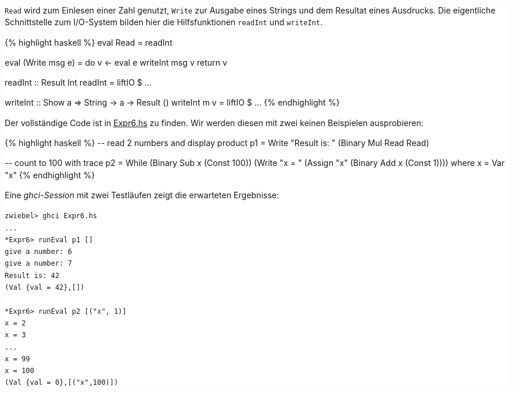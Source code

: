 `Read` wird zum Einlesen einer Zahl genutzt, `Write` zur Ausgabe eines
Strings und dem Resultat eines Ausdrucks. Die eigentliche
Schnittstelle zum I/O-System bilden hier die Hilfsfunktionen `readInt`
und `writeInt`.

{% highlight haskell %}
eval Read
    = readInt

eval (Write msg e)
    = do v <- eval e
         writeInt msg v
         return v

readInt :: Result Int
readInt = liftIO $ ...

writeInt :: Show a => String -> a -> Result ()
writeInt m v = liftIO $ ...
{% endhighlight %}

Der vollständige Code ist in [Expr6.hs][Expr6] zu finden. Wir werden
diesen mit zwei keinen Beispielen ausprobieren:

{% highlight haskell %}
-- read 2 numbers and display product
p1 = Write "Result is: "
     (Binary Mul Read Read)

-- count to 100 with trace
p2 = While
       (Binary Sub x (Const 100))
       (Write "x = "
          (Assign "x" (Binary Add x (Const 1))))
    where
      x = Var "x"
{% endhighlight %}

Eine *ghci-Session* mit zwei Testläufen zeigt die erwarteten
Ergebnisse:

    zwiebel> ghci Expr6.hs
    ...
    *Expr6> runEval p1 []
    give a number: 6
    give a number: 7
    Result is: 42
    (Val {val = 42},[])
    
    *Expr6> runEval p2 [("x", 1)]
    x = 2
    x = 3
    ...
    x = 99
    x = 100
    (Val {val = 0},[("x",100)])


[Expr0]: </code/Monaden2/Expr0.hs>  "Ausdrucksauswertung im rein funktionalen Stil"
[Expr0a]: </code/Monaden2/Expr0a.hs>  "Ausdrucksauswertung im rein funktionalen Stil mit Fehlererkennung"
[Expr1]: </code/Monaden2/Expr1.hs>  "Ausdrucksauswertung im monadischen Stil"
[Expr2]: </code/Monaden2/Expr2.hs>  "Ausdrucksauswertung mit Fehlererkennung"
[Expr2a]: </code/Monaden2/Expr2a.hs> "Ausdrucksauswertung mit Fehlererkennung"
[Expr3]: </code/Monaden2/Expr3.hs>  "Ausdrucksauswertung mit Nichtdeterminismus"
[Expr3a]: </code/Monaden2/Expr3a.hs> "Ausdrucksauswertung mit Nichtdeterminismus"
[Expr3b]: </code/Monaden2/Expr3b.hs> "Ausdrucksauswertung mit Nichtdeterminismus"
[Expr4]: </code/Monaden2/Expr4.hs>  "Ausdrucksauswertung mit freien und gebundenen Variablen"
[Expr5]: </code/Monaden2/Expr5.hs>  "Ausdrucksauswertung mit Programm-Variablen"
[Expr6]: </code/Monaden2/Expr6.hs>  "Ausdrucksauswertung mit Programm-Variablen und IO"
[Beispiele]: </files/Monaden2/Monaden2.zip> ".zip Archiv für die Beispiele"
[ControlMonadError]: <http://hackage.haskell.org/packages/archive/mtl/latest/doc/html/Control-Monad-Error.html> "Control.Monad.Error"
[Reader]: <http://hackage.haskell.org/packages/archive/mtl/latest/doc/html/Control-Monad-Reader.htm> "Control.Monad.Reader"
[MonadIO]: <http://hackage.haskell.org/packages/archive/basic-prelude/latest/doc/html/CorePrelude.html#t:MonadIO> "MonadIO"
[hackage]: <http://hackage.haskell.org/>
[mtl]: <http://hackage.haskell.org/package/mtl>
[transformers]: <http://hackage.haskell.org/package/transformers>
[rwh]: <http://www.realworldhaskell.org/> "Real World Haskell"
[DataMap]: <http://www.haskell.org/ghc/docs/latest/html/libraries/containers/Data-Map.html> "Data.Map"
[ControlMonad]: <http://hackage.haskell.org/packages/archive/base/latest/doc/html/Control-Monad.html> "Control.Monad"
[fp1]: <http://funktionale-programmierung.de/2013/04/18/haskell-monaden.html>
[rf]: <http://funktionale-programmierung.de/2013/03/12/rein-funktional.html>